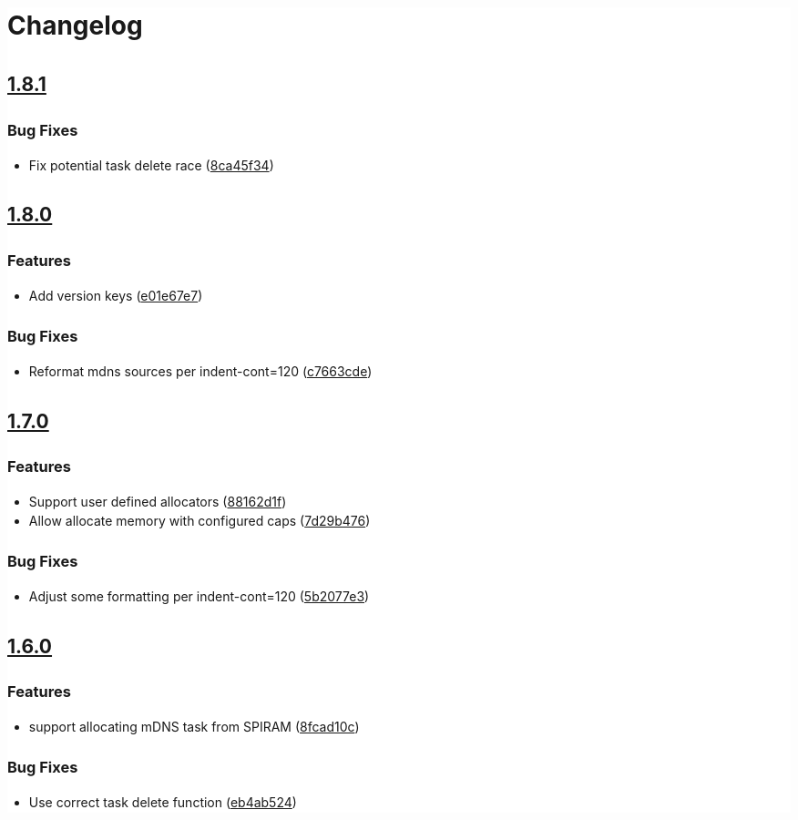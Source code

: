 # Changelog

## [1.8.1](https://github.com/espressif/esp-protocols/commits/mdns-v1.8.1)

### Bug Fixes

- Fix potential task delete race ([8ca45f34](https://github.com/espressif/esp-protocols/commit/8ca45f34))

## [1.8.0](https://github.com/espressif/esp-protocols/commits/mdns-v1.8.0)

### Features

- Add version keys ([e01e67e7](https://github.com/espressif/esp-protocols/commit/e01e67e7))

### Bug Fixes

- Reformat mdns sources per indent-cont=120 ([c7663cde](https://github.com/espressif/esp-protocols/commit/c7663cde))

## [1.7.0](https://github.com/espressif/esp-protocols/commits/mdns-v1.7.0)

### Features

- Support user defined allocators ([88162d1f](https://github.com/espressif/esp-protocols/commit/88162d1f))
- Allow allocate memory with configured caps ([7d29b476](https://github.com/espressif/esp-protocols/commit/7d29b476))

### Bug Fixes

- Adjust some formatting per indent-cont=120 ([5b2077e3](https://github.com/espressif/esp-protocols/commit/5b2077e3))

## [1.6.0](https://github.com/espressif/esp-protocols/commits/mdns-v1.6.0)

### Features

- support allocating mDNS task from SPIRAM ([8fcad10c](https://github.com/espressif/esp-protocols/commit/8fcad10c))

### Bug Fixes

- Use correct task delete function ([eb4ab524](https://github.com/espressif/esp-protocols/commit/eb4ab524))
